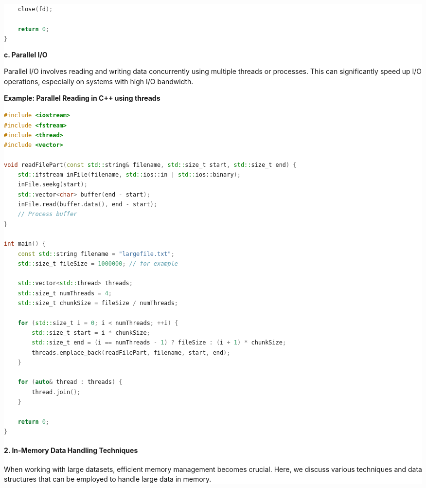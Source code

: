 ```cpp
    close(fd);

    return 0;
}
```

**c. Parallel I/O**

Parallel I/O involves reading and writing data concurrently using multiple threads or processes. This can significantly speed up I/O operations, especially on systems with high I/O bandwidth.

**Example: Parallel Reading in C++ using threads**
```cpp
#include <iostream>
#include <fstream>
#include <thread>
#include <vector>

void readFilePart(const std::string& filename, std::size_t start, std::size_t end) {
    std::ifstream inFile(filename, std::ios::in | std::ios::binary);
    inFile.seekg(start);
    std::vector<char> buffer(end - start);
    inFile.read(buffer.data(), end - start);
    // Process buffer
}

int main() {
    const std::string filename = "largefile.txt";
    std::size_t fileSize = 1000000; // for example

    std::vector<std::thread> threads;
    std::size_t numThreads = 4;
    std::size_t chunkSize = fileSize / numThreads;

    for (std::size_t i = 0; i < numThreads; ++i) {
        std::size_t start = i * chunkSize;
        std::size_t end = (i == numThreads - 1) ? fileSize : (i + 1) * chunkSize;
        threads.emplace_back(readFilePart, filename, start, end);
    }

    for (auto& thread : threads) {
        thread.join();
    }

    return 0;
}
```

#### 2. In-Memory Data Handling Techniques

When working with large datasets, efficient memory management becomes crucial. Here, we discuss various techniques and data structures that can be employed to handle large data in memory.
